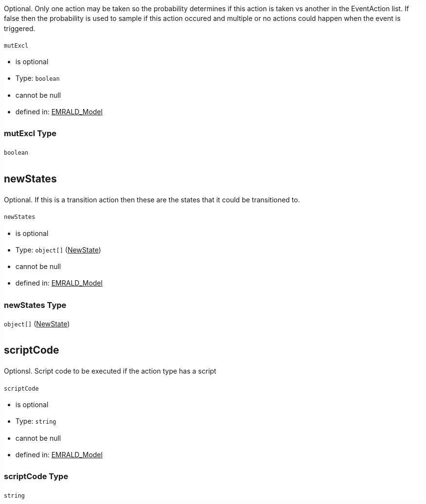Optional. Only one action may be taken so the probability determines if this action is taken vs another in the EventAction list. If false then the probability is used to sample if this action occured and multiple or no actions could happen when the event is triggered.

`mutExcl`

* is optional

* Type: `boolean`

* cannot be null

* defined in: [EMRALD\_Model](emrald_jsonschemav3_0-definitions-action-properties-mutexcl.md "EMRALD_Model#/definitions/Action/properties/mutExcl")

### mutExcl Type

`boolean`

## newStates

Optional. If this is a transition action then these are the states that it could be transitioned to.

`newStates`

* is optional

* Type: `object[]` ([NewState](emrald_jsonschemav3_0-definitions-newstate.md))

* cannot be null

* defined in: [EMRALD\_Model](emrald_jsonschemav3_0-definitions-action-properties-newstates.md "EMRALD_Model#/definitions/Action/properties/newStates")

### newStates Type

`object[]` ([NewState](emrald_jsonschemav3_0-definitions-newstate.md))

## scriptCode

Optionsl. Script code to be executed if the action type has a script

`scriptCode`

* is optional

* Type: `string`

* cannot be null

* defined in: [EMRALD\_Model](emrald_jsonschemav3_0-definitions-action-properties-scriptcode.md "EMRALD_Model#/definitions/Action/properties/scriptCode")

### scriptCode Type

`string`
